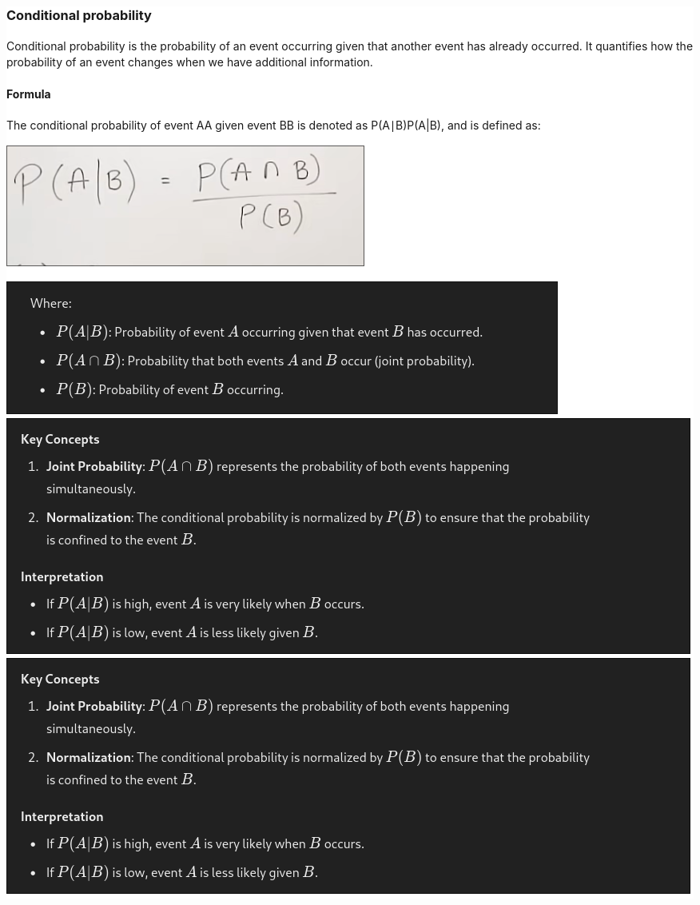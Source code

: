 ### Conditional probability

Conditional probability is the probability of an event occurring given that another event has already occurred. It quantifies how the probability of an event changes when we have additional information.

#### Formula

The conditional probability of event AA given event BB is denoted as P(A∣B)P(A|B), and is defined as:

![](../../statics/Pasted%20image%2020241209094028.png)


![](../../statics/Pasted%20image%2020241209094059.png)
![](../../statics/Pasted%20image%2020241209094127.png)![](../../statics/Pasted%20image%2020241209094127%201.png)

